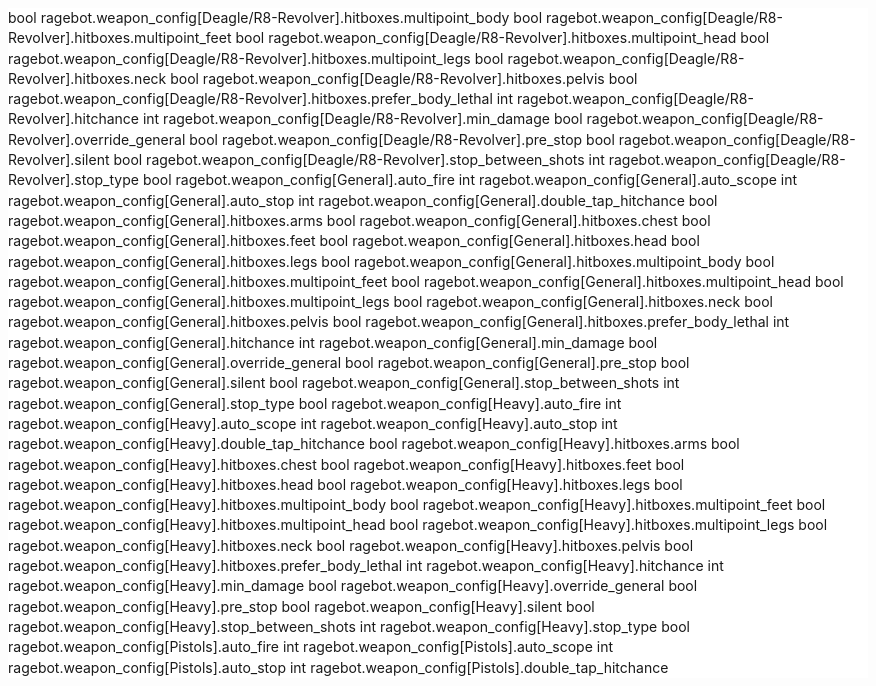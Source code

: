 bool ragebot.weapon_config[Deagle/R8-Revolver].hitboxes.multipoint_body
bool ragebot.weapon_config[Deagle/R8-Revolver].hitboxes.multipoint_feet
bool ragebot.weapon_config[Deagle/R8-Revolver].hitboxes.multipoint_head
bool ragebot.weapon_config[Deagle/R8-Revolver].hitboxes.multipoint_legs
bool ragebot.weapon_config[Deagle/R8-Revolver].hitboxes.neck
bool ragebot.weapon_config[Deagle/R8-Revolver].hitboxes.pelvis
bool ragebot.weapon_config[Deagle/R8-Revolver].hitboxes.prefer_body_lethal
int ragebot.weapon_config[Deagle/R8-Revolver].hitchance
int ragebot.weapon_config[Deagle/R8-Revolver].min_damage
bool ragebot.weapon_config[Deagle/R8-Revolver].override_general
bool ragebot.weapon_config[Deagle/R8-Revolver].pre_stop
bool ragebot.weapon_config[Deagle/R8-Revolver].silent
bool ragebot.weapon_config[Deagle/R8-Revolver].stop_between_shots
int ragebot.weapon_config[Deagle/R8-Revolver].stop_type
bool ragebot.weapon_config[General].auto_fire
int ragebot.weapon_config[General].auto_scope
int ragebot.weapon_config[General].auto_stop
int ragebot.weapon_config[General].double_tap_hitchance
bool ragebot.weapon_config[General].hitboxes.arms
bool ragebot.weapon_config[General].hitboxes.chest
bool ragebot.weapon_config[General].hitboxes.feet
bool ragebot.weapon_config[General].hitboxes.head
bool ragebot.weapon_config[General].hitboxes.legs
bool ragebot.weapon_config[General].hitboxes.multipoint_body
bool ragebot.weapon_config[General].hitboxes.multipoint_feet
bool ragebot.weapon_config[General].hitboxes.multipoint_head
bool ragebot.weapon_config[General].hitboxes.multipoint_legs
bool ragebot.weapon_config[General].hitboxes.neck
bool ragebot.weapon_config[General].hitboxes.pelvis
bool ragebot.weapon_config[General].hitboxes.prefer_body_lethal
int ragebot.weapon_config[General].hitchance
int ragebot.weapon_config[General].min_damage
bool ragebot.weapon_config[General].override_general
bool ragebot.weapon_config[General].pre_stop
bool ragebot.weapon_config[General].silent
bool ragebot.weapon_config[General].stop_between_shots
int ragebot.weapon_config[General].stop_type
bool ragebot.weapon_config[Heavy].auto_fire
int ragebot.weapon_config[Heavy].auto_scope
int ragebot.weapon_config[Heavy].auto_stop
int ragebot.weapon_config[Heavy].double_tap_hitchance
bool ragebot.weapon_config[Heavy].hitboxes.arms
bool ragebot.weapon_config[Heavy].hitboxes.chest
bool ragebot.weapon_config[Heavy].hitboxes.feet
bool ragebot.weapon_config[Heavy].hitboxes.head
bool ragebot.weapon_config[Heavy].hitboxes.legs
bool ragebot.weapon_config[Heavy].hitboxes.multipoint_body
bool ragebot.weapon_config[Heavy].hitboxes.multipoint_feet
bool ragebot.weapon_config[Heavy].hitboxes.multipoint_head
bool ragebot.weapon_config[Heavy].hitboxes.multipoint_legs
bool ragebot.weapon_config[Heavy].hitboxes.neck
bool ragebot.weapon_config[Heavy].hitboxes.pelvis
bool ragebot.weapon_config[Heavy].hitboxes.prefer_body_lethal
int ragebot.weapon_config[Heavy].hitchance
int ragebot.weapon_config[Heavy].min_damage
bool ragebot.weapon_config[Heavy].override_general
bool ragebot.weapon_config[Heavy].pre_stop
bool ragebot.weapon_config[Heavy].silent
bool ragebot.weapon_config[Heavy].stop_between_shots
int ragebot.weapon_config[Heavy].stop_type
bool ragebot.weapon_config[Pistols].auto_fire
int ragebot.weapon_config[Pistols].auto_scope
int ragebot.weapon_config[Pistols].auto_stop
int ragebot.weapon_config[Pistols].double_tap_hitchance
